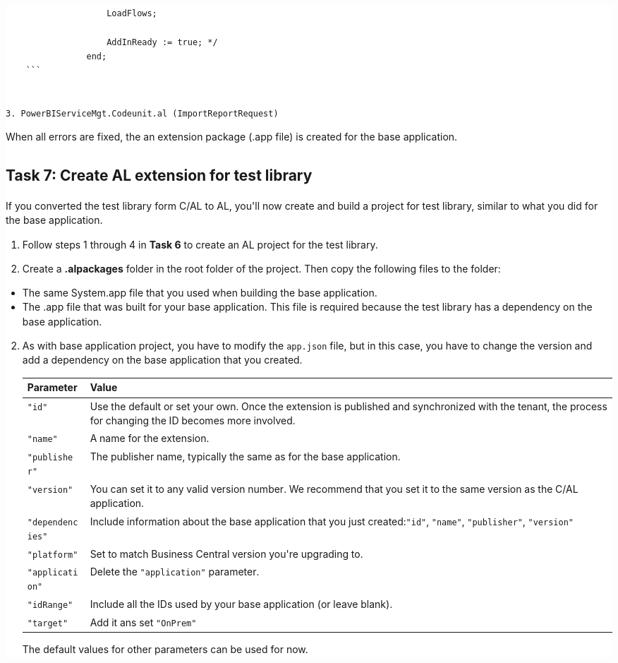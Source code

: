                         LoadFlows;
    
                        AddInReady := true; */
                    end;
        ```  

    
    3. PowerBIServiceMgt.Codeunit.al (ImportReportRequest)






 




When all errors are fixed, the an extension package (.app file) is created for the base application.

## Task 7: Create AL extension for test library

If you converted the test library form C/AL to AL, you'll now create and build a project for test library, similar to what you did for the base application.

1. Follow steps 1 through 4 in **Task 6** to create an AL project for the test library.

2. Create a **.alpackages** folder in the root folder of the project. Then copy the following files to the folder:

  - The same System.app file that you used when building the base application.
  - The .app file that was built for your base application. This file is required because the test library has a dependency on the base application.

2. As with base application project, you have to modify the `app.json` file, but in this case, you have to change the version and add a dependency on the base application that you created.

    |Parameter|Value|
    |---------|-----|
    |`"id"`|Use the default or set your own. Once the extension is published and synchronized with the tenant, the process for changing the ID becomes more involved.|
    |`"name"`|A name for the extension.|
    |`"publisher"`|The publisher name, typically the same as for the base application.|
    |`"version"`| You can set it to any valid version number. We recommend that you set it to the same version as the C/AL application. |
    |`"dependencies"`  |Include information about the base application that you just created:`"id"`, `"name"`, `"publisher"`, `"version"`|
    |`"platform"` |Set to match Business Central version you're upgrading to. |
    |`"application"`|Delete the `"application"` parameter.|
    |`"idRange"`|Include all the IDs used by your base application (or leave blank).|
    |`"target"`|Add it ans set `"OnPrem"`|

    The default values for other parameters can be used for now.
    <!-- **Important** The ID, name, and publisher, and version of the custom base application must match the Business Central base application. Set the parameters to the following values`:-->
